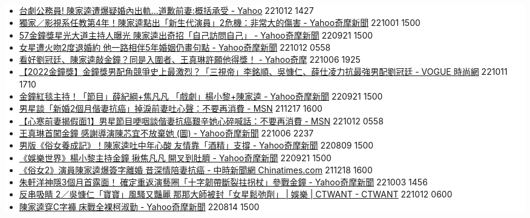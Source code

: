 - [台劇公務員! 陳家逵遭爆疑婚內出軌...道歉前妻:概括承受 - Yahoo](https://tw.tv.yahoo.com/%E5%8F%B0%E5%8A%87%E5%85%AC%E5%8B%99%E5%93%A1-%E9%99%B3%E5%AE%B6%E9%80%B5%E9%81%AD%E7%88%86%E7%96%91%E5%A9%9A%E5%85%A7%E5%87%BA%E8%BB%8C-%E9%81%93%E6%AD%89%E5%89%8D%E5%A6%BB-%E6%A6%82%E6%8B%AC%E6%89%BF%E5%8F%97-090845229.html?chat=1 "台劇公務員! 陳家逵遭爆疑婚內出軌...道歉前妻:概括承受 - Yahoo") 221012 1427
- [獨家／影視系任教第4年！陳家逵點出「新生代演員」2危機：非常大的傷害 - Yahoo奇摩新聞](https://tw.news.yahoo.com/%E7%8D%A8%E5%AE%B6-%E5%BD%B1%E8%A6%96%E7%B3%BB%E4%BB%BB%E6%95%99%E7%AC%AC4%E5%B9%B4-%E9%99%B3%E5%AE%B6%E9%80%B5%E9%BB%9E%E5%87%BA-%E6%96%B0%E7%94%9F%E4%BB%A3%E6%BC%94%E5%93%A1-2%E5%8D%B1%E6%A9%9F-000005238.html "獨家／影視系任教第4年！陳家逵點出「新生代演員」2危機：非常大的傷害 - Yahoo奇摩新聞") 221001 1500
- [57金鐘獎星光大道主持人曝光 陳家逵出奇招「自己訪問自己」 - Yahoo奇摩新聞](https://tw.news.yahoo.com/57%E9%87%91%E9%90%98%E7%8D%8E%E6%98%9F%E5%85%89%E5%A4%A7%E9%81%93%E4%B8%BB%E6%8C%81%E4%BA%BA%E6%9B%9D%E5%85%89-%E9%99%B3%E5%AE%B6%E9%80%B5%E5%87%BA%E5%A5%87%E6%8B%9B-%E8%87%AA%E5%B7%B1%E8%A8%AA%E5%95%8F%E8%87%AA%E5%B7%B1-123100796.html "57金鐘獎星光大道主持人曝光 陳家逵出奇招「自己訪問自己」 - Yahoo奇摩新聞") 220921 1500
- [女星遭火吻2度退婚約 他一路相伴5年婚姻仍畫句點 - Yahoo奇摩新聞](https://tw.news.yahoo.com/%E5%A5%B3%E6%98%9F%E9%81%AD%E7%81%AB%E5%90%BB2%E5%BA%A6%E9%80%80%E5%A9%9A%E7%B4%84-%E4%BB%96-%E8%B7%AF%E7%9B%B8%E4%BC%B45%E5%B9%B4%E5%A9%9A%E5%A7%BB%E4%BB%8D%E7%95%AB%E5%8F%A5%E9%BB%9E-215855885.html "女星遭火吻2度退婚約 他一路相伴5年婚姻仍畫句點 - Yahoo奇摩新聞") 221012 0558
- [看好劉冠廷、陳家逵敲金鐘？同是入圍者、王真琳許願他得獎！ - Yahoo奇摩](https://tw.yahoo.com/movies/true-wang-112512858.html "看好劉冠廷、陳家逵敲金鐘？同是入圍者、王真琳許願他得獎！ - Yahoo奇摩") 221006 1925
- [【2022金鐘獎】金鐘獎男配角競爭史上最激烈？「三視帝」李銘順、吳慷仁、薛仕凌力抗最強男配劉冠廷 - VOGUE 時尚網](https://www.vogue.com.tw/entertainment/article/supporting-actors-golden-bell-awards-2022 "【2022金鐘獎】金鐘獎男配角競爭史上最激烈？「三視帝」李銘順、吳慷仁、薛仕凌力抗最強男配劉冠廷 - VOGUE 時尚網") 221011 1710
- [金鐘紅毯主持！「節目」薛紀綱+焦凡凡 「戲劇」楊小黎+陳家逵 - Yahoo奇摩新聞](https://tw.news.yahoo.com/%E9%87%91%E9%90%98%E7%B4%85%E6%AF%AF%E4%B8%BB%E6%8C%81-%E7%AF%80%E7%9B%AE-%E8%96%9B%E7%B4%80%E7%B6%B1-%E7%84%A6%E5%87%A1%E5%87%A1-%E6%88%B2%E5%8A%87-122546939.html "金鐘紅毯主持！「節目」薛紀綱+焦凡凡 「戲劇」楊小黎+陳家逵 - Yahoo奇摩新聞") 220921 1500
- [男星談「新婚2個月偕妻抗癌」掉淚前妻吐心聲：不要再消費 - MSN](https://www.msn.com/zh-tw/entertainment/news/%E7%94%B7%E6%98%9F%E8%AB%87-%E6%96%B0%E5%A9%9A2%E5%80%8B%E6%9C%88%E5%81%95%E5%A6%BB%E6%8A%97%E7%99%8C-%E6%8E%89%E6%B7%9A-%E5%89%8D%E5%A6%BB%E5%90%90%E5%BF%83%E8%81%B2-%E4%B8%8D%E8%A6%81%E5%86%8D%E6%B6%88%E8%B2%BB/ar-AA12QZHk?li=BBqiNIf "男星談「新婚2個月偕妻抗癌」掉淚前妻吐心聲：不要再消費 - MSN") 211217 1600
- [【心寒前妻揭假面1】男星節目哽咽談偕妻抗癌艱辛她心碎喊話：不要再消費 - MSN](https://www.msn.com/zh-tw/entertainment/news/%E3%80%90%E5%BF%83%E5%AF%92%E5%89%8D%E5%A6%BB%E6%8F%AD%E5%81%87%E9%9D%A21%E3%80%91%E7%94%B7%E6%98%9F%E7%AF%80%E7%9B%AE%E5%93%BD%E5%92%BD%E8%AB%87%E5%81%95%E5%A6%BB%E6%8A%97%E7%99%8C%E8%89%B1%E8%BE%9B-%E5%A5%B9%E5%BF%83%E7%A2%8E%E5%96%8A%E8%A9%B1%E4%B8%8D%E8%A6%81%E5%86%8D%E6%B6%88%E8%B2%BB/ar-AA12QMuS?li=BBqiNIb "【心寒前妻揭假面1】男星節目哽咽談偕妻抗癌艱辛她心碎喊話：不要再消費 - MSN") 221012 0558
- [王真琳首闖金鐘 感謝導演陳芯宜不放棄她 (圖) - Yahoo奇摩新聞](https://tw.news.yahoo.com/%E7%8E%8B%E7%9C%9F%E7%90%B3%E9%A6%96%E9%97%96%E9%87%91%E9%90%98-%E6%84%9F%E8%AC%9D%E5%B0%8E%E6%BC%94%E9%99%B3%E8%8A%AF%E5%AE%9C%E4%B8%8D%E6%94%BE%E6%A3%84%E5%A5%B9-%E5%9C%96-143710687.html "王真琳首闖金鐘 感謝導演陳芯宜不放棄她 (圖) - Yahoo奇摩新聞") 221006 2237
- [男版《俗女養成記》！陳家逵吐中年心酸 友情靠「酒精」支撐 - Yahoo奇摩新聞](https://tw.news.yahoo.com/%E7%94%B7%E7%89%88-%E4%BF%97%E5%A5%B3%E9%A4%8A%E6%88%90%E8%A8%98-%E9%99%B3%E5%AE%B6%E9%80%B5%E5%90%90%E4%B8%AD%E5%B9%B4%E5%BF%83%E9%85%B8-%E5%8F%8B%E6%83%85%E9%9D%A0-%E9%85%92%E7%B2%BE-114711076.html "男版《俗女養成記》！陳家逵吐中年心酸 友情靠「酒精」支撐 - Yahoo奇摩新聞") 220809 1500
- [《娛樂世界》楊小黎主持金鐘 揪焦凡凡 開叉到肚臍 - Yahoo奇摩新聞](https://tw.news.yahoo.com/%E5%A8%9B%E6%A8%82%E4%B8%96%E7%95%8C-%E6%A5%8A%E5%B0%8F%E9%BB%8E%E4%B8%BB%E6%8C%81%E9%87%91%E9%90%98-%E6%8F%AA%E7%84%A6%E5%87%A1%E5%87%A1-%E9%96%8B%E5%8F%89%E5%88%B0%E8%82%9A%E8%87%8D-235417292.html "《娛樂世界》楊小黎主持金鐘 揪焦凡凡 開叉到肚臍 - Yahoo奇摩新聞") 220921 1500
- [《俗女2》演員陳家逵爆簽字離婚 昔深情陪妻抗癌 - 中時新聞網 Chinatimes.com](https://www.chinatimes.com/realtimenews/20211218003870-260404 "《俗女2》演員陳家逵爆簽字離婚 昔深情陪妻抗癌 - 中時新聞網 Chinatimes.com") 211218 1600
- [朱軒洋神隱3個月首露面！ 確定重返演藝圈「十字韌帶斷裂拄拐杖」參戰金鐘 - Yahoo奇摩新聞](https://tw.news.yahoo.com/%E6%9C%B1%E8%BB%92%E6%B4%8B%E7%A5%9E%E9%9A%B1-3-%E5%80%8B%E6%9C%88%E9%A6%96%E9%9C%B2%E9%9D%A2%EF%BC%81-%E7%A2%BA%E5%AE%9A%E9%87%8D%E8%BF%94%E6%BC%94%E8%97%9D%E5%9C%88%E3%80%8C%E5%8D%81%E5%AD%97%E9%9F%8C%E5%B8%B6%E6%96%B7%E8%A3%82%E6%8B%84%E6%8B%90%E6%9D%96%E3%80%8D%E5%8F%83%E6%88%B0%E9%87%91%E9%90%98-065300558.html "朱軒洋神隱3個月首露面！ 確定重返演藝圈「十字韌帶斷裂拄拐杖」參戰金鐘 - Yahoo奇摩新聞") 221003 1456
- [反串吸睛 2／吳慷仁「寶寶」風騷又豔麗 那那大師被封「女星鬆弛劑」 | 娛樂 | CTWANT - CTWANT](https://www.ctwant.com/article/212628 "反串吸睛 2／吳慷仁「寶寶」風騷又豔麗 那那大師被封「女星鬆弛劑」 | 娛樂 | CTWANT - CTWANT") 221012 0600
- [陳家逵穿C字褲 床戰全裸柯淑勤 - Yahoo奇摩新聞](https://tw.news.yahoo.com/%E9%99%B3%E5%AE%B6%E9%80%B5%E7%A9%BFc%E5%AD%97%E8%A4%B2-%E5%BA%8A%E6%88%B0%E5%85%A8%E8%A3%B8%E6%9F%AF%E6%B7%91%E5%8B%A4-201000372.html "陳家逵穿C字褲 床戰全裸柯淑勤 - Yahoo奇摩新聞") 220814 1500
